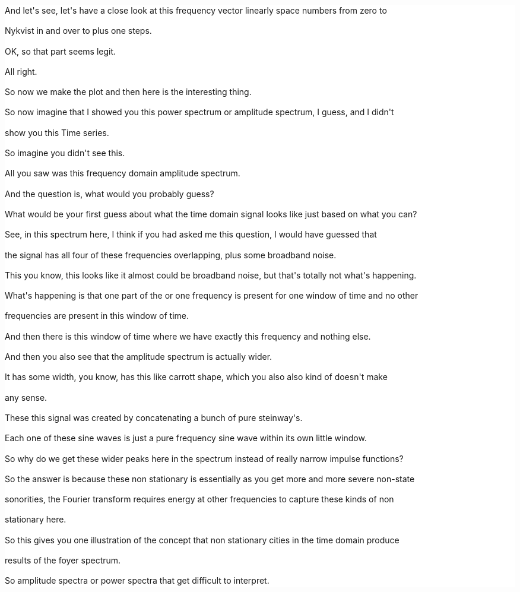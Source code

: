 And let's see, let's have a close look at this frequency vector linearly space numbers from zero to

Nykvist in and over to plus one steps.

OK, so that part seems legit.

All right.

So now we make the plot and then here is the interesting thing.

So now imagine that I showed you this power spectrum or amplitude spectrum, I guess, and I didn't

show you this Time series.

So imagine you didn't see this.

All you saw was this frequency domain amplitude spectrum.

And the question is, what would you probably guess?

What would be your first guess about what the time domain signal looks like just based on what you can?

See, in this spectrum here, I think if you had asked me this question, I would have guessed that

the signal has all four of these frequencies overlapping, plus some broadband noise.

This you know, this looks like it almost could be broadband noise, but that's totally not what's happening.

What's happening is that one part of the or one frequency is present for one window of time and no other

frequencies are present in this window of time.

And then there is this window of time where we have exactly this frequency and nothing else.

And then you also see that the amplitude spectrum is actually wider.

It has some width, you know, has this like carrott shape, which you also also kind of doesn't make

any sense.

These this signal was created by concatenating a bunch of pure steinway's.

Each one of these sine waves is just a pure frequency sine wave within its own little window.

So why do we get these wider peaks here in the spectrum instead of really narrow impulse functions?

So the answer is because these non stationary is essentially as you get more and more severe non-state

sonorities, the Fourier transform requires energy at other frequencies to capture these kinds of non

stationary here.

So this gives you one illustration of the concept that non stationary cities in the time domain produce

results of the foyer spectrum.

So amplitude spectra or power spectra that get difficult to interpret.
